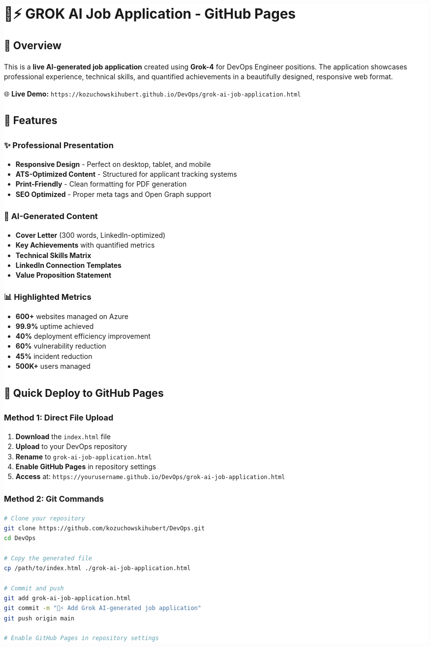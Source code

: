 # 🦖⚡ GROK AI Job Application - GitHub Pages

## 📖 Overview

This is a **live AI-generated job application** created using **Grok-4** for DevOps Engineer positions. The application showcases professional experience, technical skills, and quantified achievements in a beautifully designed, responsive web format.

🌐 **Live Demo:** `https://kozuchowskihubert.github.io/DevOps/grok-ai-job-application.html`

## 🎯 Features

### ✨ **Professional Presentation**
- **Responsive Design** - Perfect on desktop, tablet, and mobile
- **ATS-Optimized Content** - Structured for applicant tracking systems
- **Print-Friendly** - Clean formatting for PDF generation
- **SEO Optimized** - Proper meta tags and Open Graph support

### 🤖 **AI-Generated Content**
- **Cover Letter** (300 words, LinkedIn-optimized)
- **Key Achievements** with quantified metrics
- **Technical Skills Matrix** 
- **LinkedIn Connection Templates**
- **Value Proposition Statement**

### 📊 **Highlighted Metrics**
- **600+** websites managed on Azure
- **99.9%** uptime achieved
- **40%** deployment efficiency improvement
- **60%** vulnerability reduction
- **45%** incident reduction
- **500K+** users managed

## 🚀 Quick Deploy to GitHub Pages

### Method 1: Direct File Upload
1. **Download** the `index.html` file
2. **Upload** to your DevOps repository
3. **Rename** to `grok-ai-job-application.html`
4. **Enable GitHub Pages** in repository settings
5. **Access** at: `https://yourusername.github.io/DevOps/grok-ai-job-application.html`

### Method 2: Git Commands
```bash
# Clone your repository
git clone https://github.com/kozuchowskihubert/DevOps.git
cd DevOps

# Copy the generated file
cp /path/to/index.html ./grok-ai-job-application.html

# Commit and push
git add grok-ai-job-application.html
git commit -m "🦖⚡ Add Grok AI-generated job application"
git push origin main

# Enable GitHub Pages in repository settings
```
